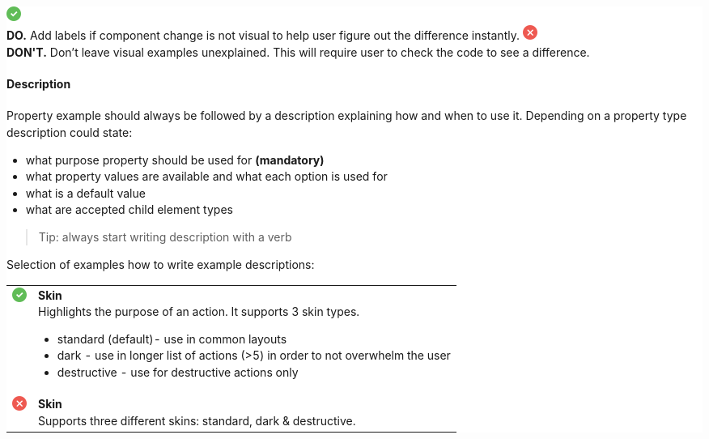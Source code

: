   <tr>
    <td>
    	<img src='DO.png'/><br>
    	<strong>DO.</strong>
    	 Add labels if component change is not visual to help user figure out the difference instantly.
	</td>
    <td>
    	<img src='DONT.png'/><br>
    	<strong>DON'T.</strong>
    	Don’t leave visual examples unexplained. This will require user to check the code to see a difference.</td>
  </tr>
</table>

<br>

#### Description

Property example should always be followed by a description explaining how and when to use it. Depending on a property type description could state:

* what purpose property should be used for <strong>(mandatory)</strong>
* what property values are available and what each option is used for
* what is a default value
* what are accepted child element types

> Tip: always start writing description with a verb

Selection of examples how to write example descriptions:

<table>
	<tr>
	<td><img src='DO.png'/><br></td>
    	<td>
      		<strong>Skin</strong><br>
      		Highlights the purpose of an action. It supports 3 skin types.
      		<ul>
      			<li>standard (default)- use in common layouts</li>
      			<li>dark - use in longer list of actions (>5) in order to not overwhelm the user</li>
      			<li>destructive - use for destructive actions only</li>
      		</ul>
    	</td>
  </tr>
  <tr>
		<td><img src='DONT.png'/><br></td>
    	<td>
      		<strong> Skin </strong><br>
      		Supports three different skins: standard, dark & destructive.
    	</td>
  </tr>
</table>
